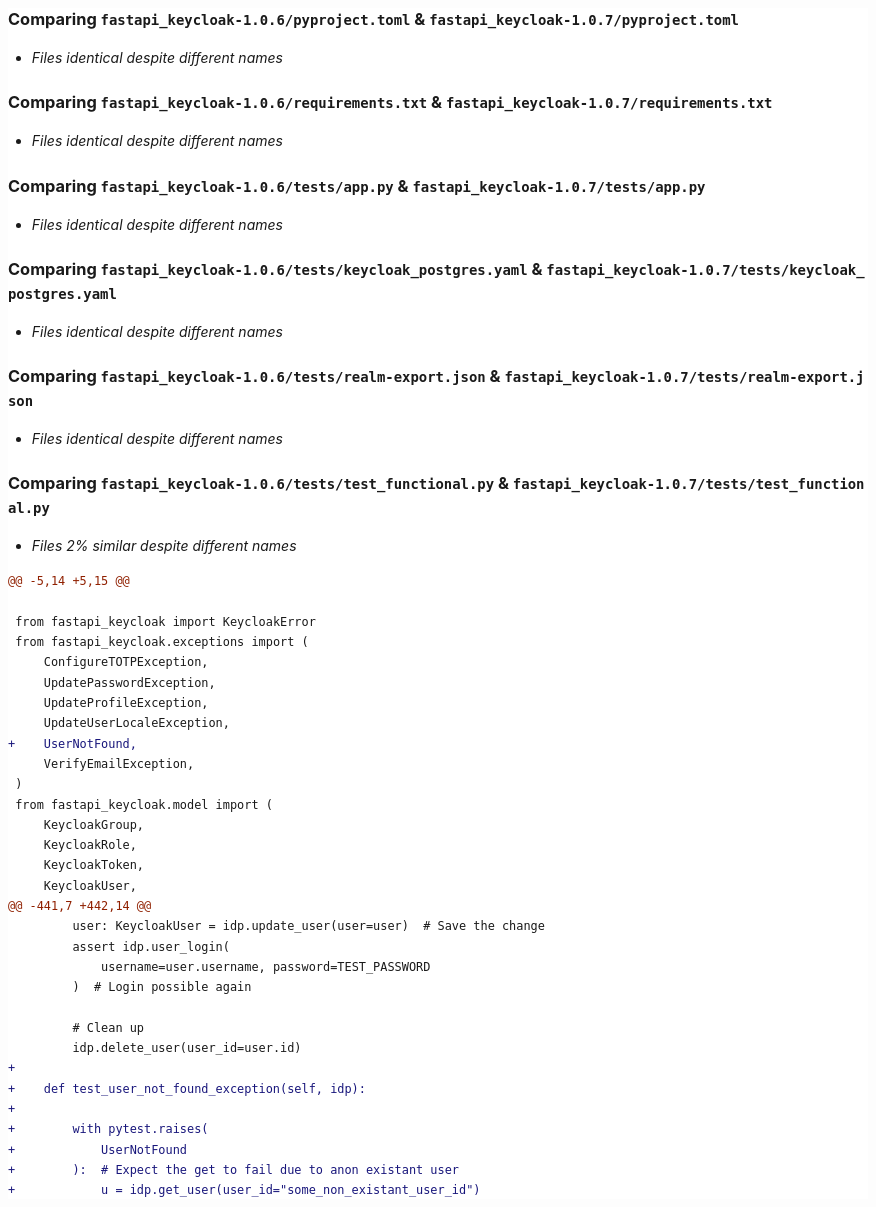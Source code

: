 ### Comparing `fastapi_keycloak-1.0.6/pyproject.toml` & `fastapi_keycloak-1.0.7/pyproject.toml`

 * *Files identical despite different names*

### Comparing `fastapi_keycloak-1.0.6/requirements.txt` & `fastapi_keycloak-1.0.7/requirements.txt`

 * *Files identical despite different names*

### Comparing `fastapi_keycloak-1.0.6/tests/app.py` & `fastapi_keycloak-1.0.7/tests/app.py`

 * *Files identical despite different names*

### Comparing `fastapi_keycloak-1.0.6/tests/keycloak_postgres.yaml` & `fastapi_keycloak-1.0.7/tests/keycloak_postgres.yaml`

 * *Files identical despite different names*

### Comparing `fastapi_keycloak-1.0.6/tests/realm-export.json` & `fastapi_keycloak-1.0.7/tests/realm-export.json`

 * *Files identical despite different names*

### Comparing `fastapi_keycloak-1.0.6/tests/test_functional.py` & `fastapi_keycloak-1.0.7/tests/test_functional.py`

 * *Files 2% similar despite different names*

```diff
@@ -5,14 +5,15 @@
 
 from fastapi_keycloak import KeycloakError
 from fastapi_keycloak.exceptions import (
     ConfigureTOTPException,
     UpdatePasswordException,
     UpdateProfileException,
     UpdateUserLocaleException,
+    UserNotFound,
     VerifyEmailException,
 )
 from fastapi_keycloak.model import (
     KeycloakGroup,
     KeycloakRole,
     KeycloakToken,
     KeycloakUser,
@@ -441,7 +442,14 @@
         user: KeycloakUser = idp.update_user(user=user)  # Save the change
         assert idp.user_login(
             username=user.username, password=TEST_PASSWORD
         )  # Login possible again
 
         # Clean up
         idp.delete_user(user_id=user.id)
+
+    def test_user_not_found_exception(self, idp):
+
+        with pytest.raises(
+            UserNotFound
+        ):  # Expect the get to fail due to anon existant user
+            u = idp.get_user(user_id="some_non_existant_user_id")
```
